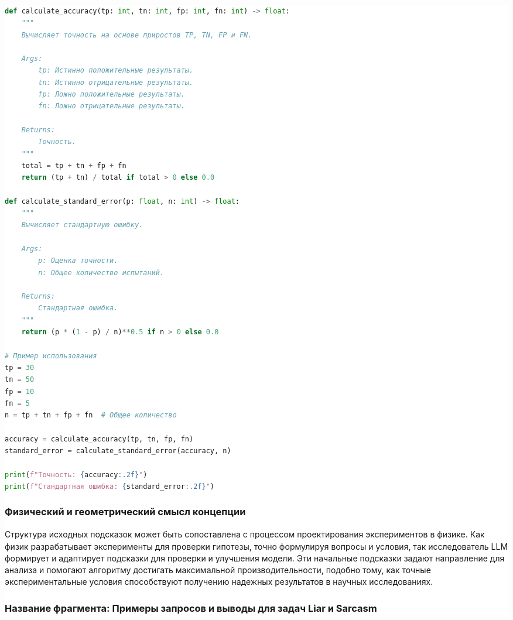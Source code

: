 ```python
def calculate_accuracy(tp: int, tn: int, fp: int, fn: int) -> float:
    """
    Вычисляет точность на основе приростов TP, TN, FP и FN.

    Args:
        tp: Истинно положительные результаты.
        tn: Истинно отрицательные результаты.
        fp: Ложно положительные результаты.
        fn: Ложно отрицательные результаты.

    Returns:
        Точность.
    """
    total = tp + tn + fp + fn
    return (tp + tn) / total if total > 0 else 0.0

def calculate_standard_error(p: float, n: int) -> float:
    """
    Вычисляет стандартную ошибку.

    Args:
        p: Оценка точности.
        n: Общее количество испытаний.

    Returns:
        Стандартная ошибка.
    """
    return (p * (1 - p) / n)**0.5 if n > 0 else 0.0

# Пример использования
tp = 30
tn = 50
fp = 10
fn = 5
n = tp + tn + fp + fn  # Общее количество

accuracy = calculate_accuracy(tp, tn, fp, fn)
standard_error = calculate_standard_error(accuracy, n)

print(f"Точность: {accuracy:.2f}")
print(f"Стандартная ошибка: {standard_error:.2f}")
```

### **Физический и геометрический смысл концепции**

Структура исходных подсказок может быть сопоставлена с процессом проектирования экспериментов в физике. Как физик разрабатывает эксперименты для проверки гипотезы, точно формулируя вопросы и условия, так исследователь LLM формирует и адаптирует подсказки для проверки и улучшения модели. Эти начальные подсказки задают направление для анализа и помогают алгоритму достигать максимальной производительности, подобно тому, как точные экспериментальные условия способствуют получению надежных результатов в научных исследованиях.
### **Название фрагмента: Примеры запросов и выводы для задач Liar и Sarcasm**

